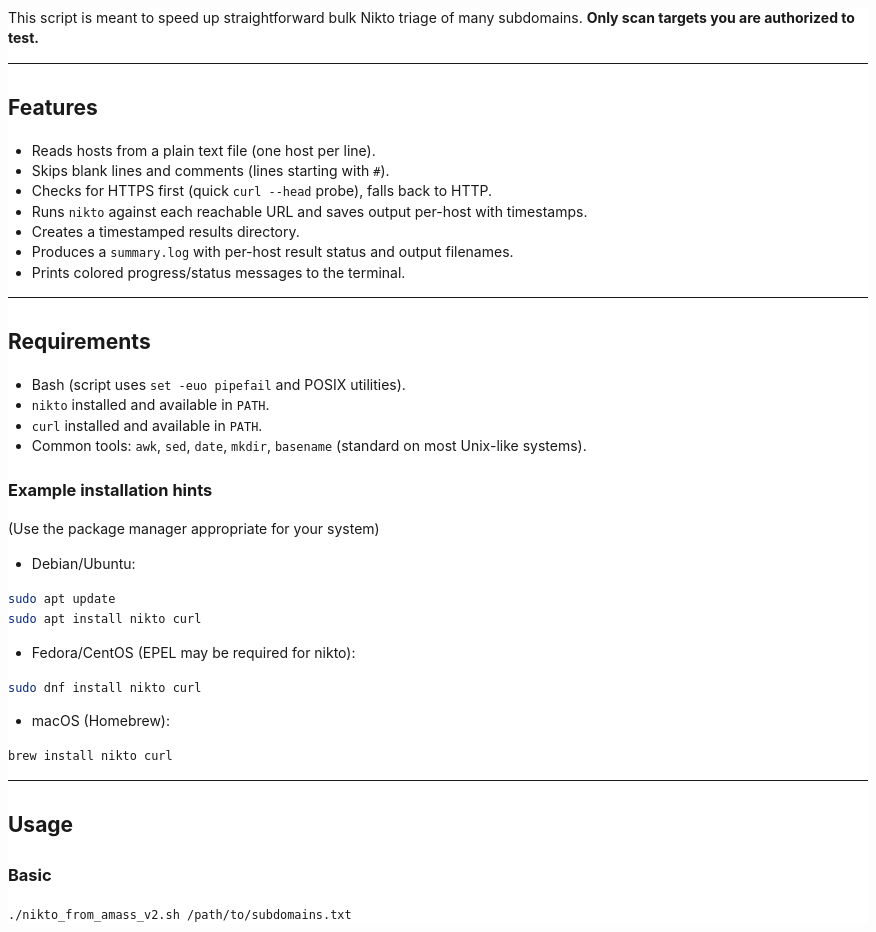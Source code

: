 This script is meant to speed up straightforward bulk Nikto triage of many subdomains. **Only scan targets you are authorized to test.**

---

## Features

* Reads hosts from a plain text file (one host per line).
* Skips blank lines and comments (lines starting with `#`).
* Checks for HTTPS first (quick `curl --head` probe), falls back to HTTP.
* Runs `nikto` against each reachable URL and saves output per-host with timestamps.
* Creates a timestamped results directory.
* Produces a `summary.log` with per-host result status and output filenames.
* Prints colored progress/status messages to the terminal.

---

## Requirements

* Bash (script uses `set -euo pipefail` and POSIX utilities).
* `nikto` installed and available in `PATH`.
* `curl` installed and available in `PATH`.
* Common tools: `awk`, `sed`, `date`, `mkdir`, `basename` (standard on most Unix-like systems).

### Example installation hints

(Use the package manager appropriate for your system)

* Debian/Ubuntu:

```bash
sudo apt update
sudo apt install nikto curl
```

* Fedora/CentOS (EPEL may be required for nikto):

```bash
sudo dnf install nikto curl
```

* macOS (Homebrew):

```bash
brew install nikto curl
```

---

## Usage

### Basic

```bash
./nikto_from_amass_v2.sh /path/to/subdomains.txt
```
